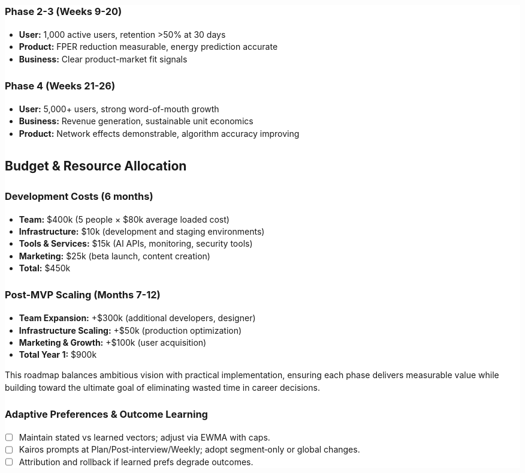 ### Phase 2-3 (Weeks 9-20)
- **User:** 1,000 active users, retention >50% at 30 days
- **Product:** FPER reduction measurable, energy prediction accurate
- **Business:** Clear product-market fit signals

### Phase 4 (Weeks 21-26)
- **User:** 5,000+ users, strong word-of-mouth growth
- **Business:** Revenue generation, sustainable unit economics
- **Product:** Network effects demonstrable, algorithm accuracy improving

## Budget & Resource Allocation

### Development Costs (6 months)
- **Team:** $400k (5 people × $80k average loaded cost)
- **Infrastructure:** $10k (development and staging environments)
- **Tools & Services:** $15k (AI APIs, monitoring, security tools)
- **Marketing:** $25k (beta launch, content creation)
- **Total:** $450k

### Post-MVP Scaling (Months 7-12)
- **Team Expansion:** +$300k (additional developers, designer)
- **Infrastructure Scaling:** +$50k (production optimization)
- **Marketing & Growth:** +$100k (user acquisition)
- **Total Year 1:** $900k

This roadmap balances ambitious vision with practical implementation, ensuring each phase delivers measurable value while building toward the ultimate goal of eliminating wasted time in career decisions.
### Adaptive Preferences & Outcome Learning
- [ ] Maintain stated vs learned vectors; adjust via EWMA with caps.
- [ ] Kairos prompts at Plan/Post‑interview/Weekly; adopt segment‑only or global changes.
- [ ] Attribution and rollback if learned prefs degrade outcomes.
